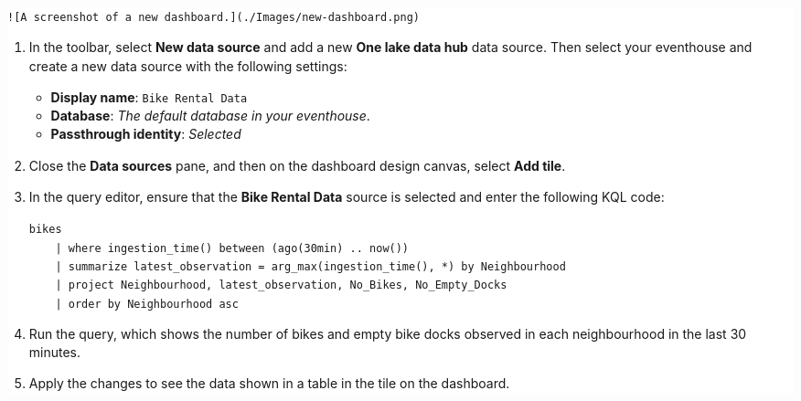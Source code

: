     ![A screenshot of a new dashboard.](./Images/new-dashboard.png)

1. In the toolbar, select **New data source** and add a new **One lake data hub** data source. Then select your eventhouse and create a new data source with the following settings:
    - **Display name**: `Bike Rental Data`
    - **Database**: *The default database in your eventhouse*.
    - **Passthrough identity**: *Selected*

1. Close the **Data sources** pane, and then on the dashboard design canvas, select **Add tile**.
1. In the query editor, ensure that the **Bike Rental Data** source is selected and enter the following KQL code:

    ```kql
    bikes
        | where ingestion_time() between (ago(30min) .. now())
        | summarize latest_observation = arg_max(ingestion_time(), *) by Neighbourhood
        | project Neighbourhood, latest_observation, No_Bikes, No_Empty_Docks
        | order by Neighbourhood asc
    ```

1. Run the query, which shows the number of bikes and empty bike docks observed in each neighbourhood in the last 30 minutes.
1. Apply the changes to see the data shown in a table in the tile on the dashboard.
